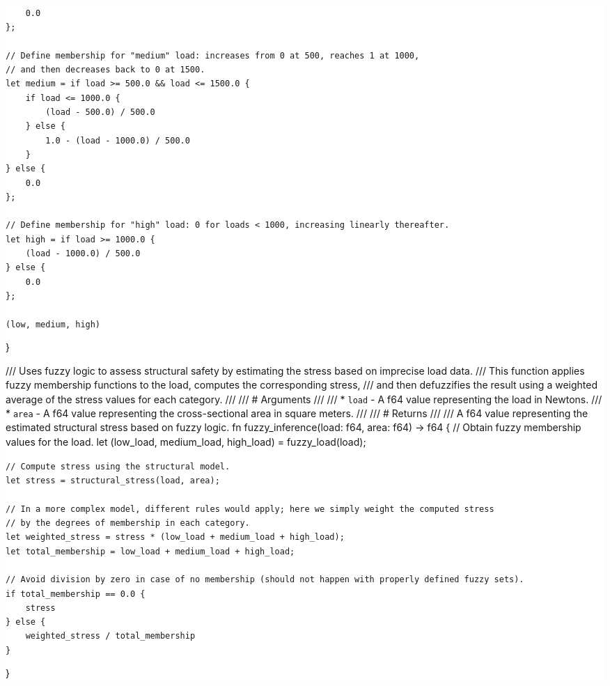         0.0
    };

    // Define membership for "medium" load: increases from 0 at 500, reaches 1 at 1000,
    // and then decreases back to 0 at 1500.
    let medium = if load >= 500.0 && load <= 1500.0 {
        if load <= 1000.0 {
            (load - 500.0) / 500.0
        } else {
            1.0 - (load - 1000.0) / 500.0
        }
    } else {
        0.0
    };

    // Define membership for "high" load: 0 for loads < 1000, increasing linearly thereafter.
    let high = if load >= 1000.0 {
        (load - 1000.0) / 500.0
    } else {
        0.0
    };

    (low, medium, high)
}

/// Uses fuzzy logic to assess structural safety by estimating the stress based on imprecise load data.
/// This function applies fuzzy membership functions to the load, computes the corresponding stress,
/// and then defuzzifies the result using a weighted average of the stress values for each category.
///
/// # Arguments
///
/// * `load` - A f64 value representing the load in Newtons.
/// * `area` - A f64 value representing the cross-sectional area in square meters.
///
/// # Returns
///
/// A f64 value representing the estimated structural stress based on fuzzy logic.
fn fuzzy_inference(load: f64, area: f64) -> f64 {
    // Obtain fuzzy membership values for the load.
    let (low_load, medium_load, high_load) = fuzzy_load(load);

    // Compute stress using the structural model.
    let stress = structural_stress(load, area);

    // In a more complex model, different rules would apply; here we simply weight the computed stress
    // by the degrees of membership in each category.
    let weighted_stress = stress * (low_load + medium_load + high_load);
    let total_membership = low_load + medium_load + high_load;

    // Avoid division by zero in case of no membership (should not happen with properly defined fuzzy sets).
    if total_membership == 0.0 {
        stress
    } else {
        weighted_stress / total_membership
    }
}
